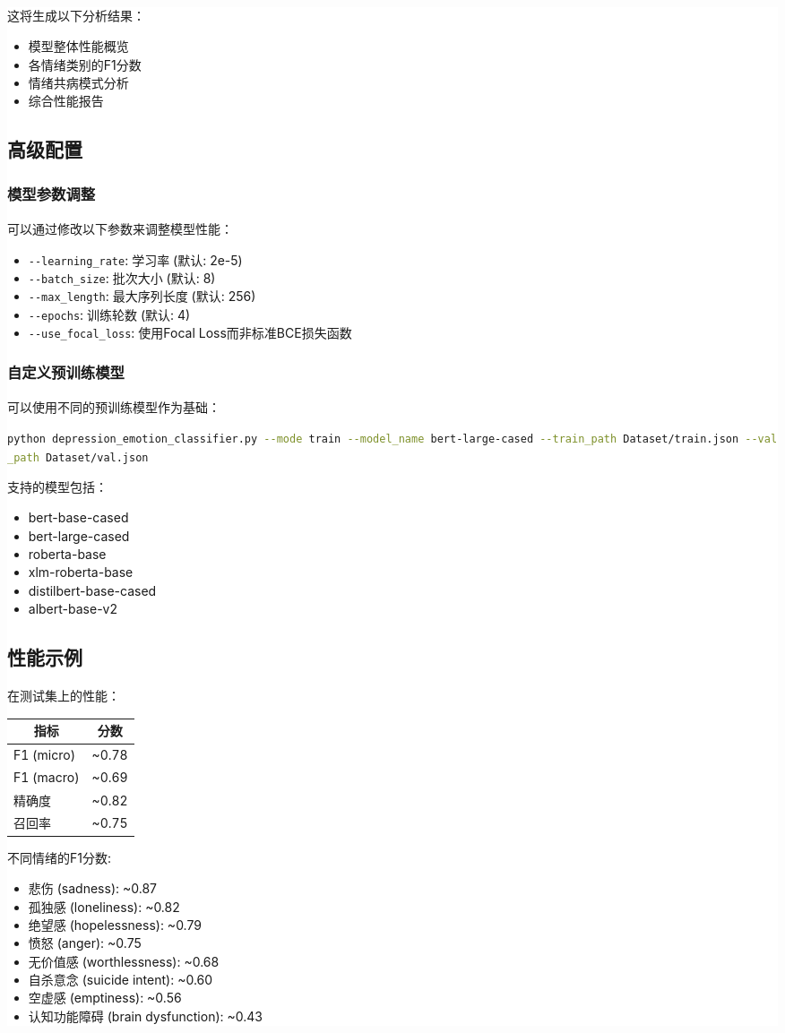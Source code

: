 这将生成以下分析结果：
- 模型整体性能概览
- 各情绪类别的F1分数
- 情绪共病模式分析
- 综合性能报告

## 高级配置

### 模型参数调整

可以通过修改以下参数来调整模型性能：

- `--learning_rate`: 学习率 (默认: 2e-5)
- `--batch_size`: 批次大小 (默认: 8)
- `--max_length`: 最大序列长度 (默认: 256)
- `--epochs`: 训练轮数 (默认: 4)
- `--use_focal_loss`: 使用Focal Loss而非标准BCE损失函数

### 自定义预训练模型

可以使用不同的预训练模型作为基础：

```bash
python depression_emotion_classifier.py --mode train --model_name bert-large-cased --train_path Dataset/train.json --val_path Dataset/val.json
```

支持的模型包括：
- bert-base-cased
- bert-large-cased
- roberta-base
- xlm-roberta-base
- distilbert-base-cased
- albert-base-v2

## 性能示例

在测试集上的性能：

| 指标 | 分数 |
|------|------|
| F1 (micro) | ~0.78 |
| F1 (macro) | ~0.69 |
| 精确度 | ~0.82 |
| 召回率 | ~0.75 |

不同情绪的F1分数:
- 悲伤 (sadness): ~0.87
- 孤独感 (loneliness): ~0.82 
- 绝望感 (hopelessness): ~0.79
- 愤怒 (anger): ~0.75
- 无价值感 (worthlessness): ~0.68
- 自杀意念 (suicide intent): ~0.60
- 空虚感 (emptiness): ~0.56 
- 认知功能障碍 (brain dysfunction): ~0.43
